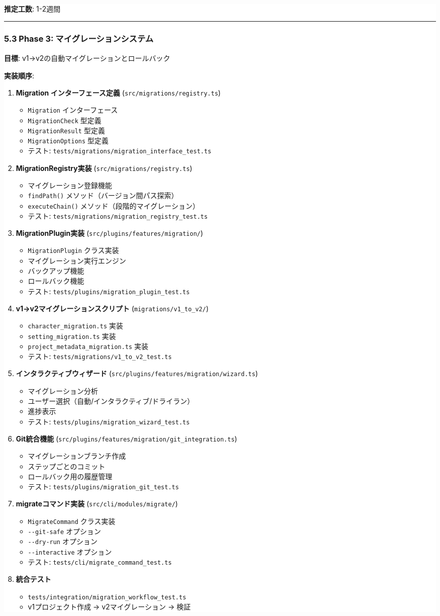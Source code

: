 **推定工数**: 1-2週間

---

### 5.3 Phase 3: マイグレーションシステム

**目標**: v1→v2の自動マイグレーションとロールバック

**実装順序**:

1. **Migration インターフェース定義** (`src/migrations/registry.ts`)
   - `Migration` インターフェース
   - `MigrationCheck` 型定義
   - `MigrationResult` 型定義
   - `MigrationOptions` 型定義
   - テスト: `tests/migrations/migration_interface_test.ts`

2. **MigrationRegistry実装** (`src/migrations/registry.ts`)
   - マイグレーション登録機能
   - `findPath()` メソッド（バージョン間パス探索）
   - `executeChain()` メソッド（段階的マイグレーション）
   - テスト: `tests/migrations/migration_registry_test.ts`

3. **MigrationPlugin実装** (`src/plugins/features/migration/`)
   - `MigrationPlugin` クラス実装
   - マイグレーション実行エンジン
   - バックアップ機能
   - ロールバック機能
   - テスト: `tests/plugins/migration_plugin_test.ts`

4. **v1→v2マイグレーションスクリプト** (`migrations/v1_to_v2/`)
   - `character_migration.ts` 実装
   - `setting_migration.ts` 実装
   - `project_metadata_migration.ts` 実装
   - テスト: `tests/migrations/v1_to_v2_test.ts`

5. **インタラクティブウィザード** (`src/plugins/features/migration/wizard.ts`)
   - マイグレーション分析
   - ユーザー選択（自動/インタラクティブ/ドライラン）
   - 進捗表示
   - テスト: `tests/plugins/migration_wizard_test.ts`

6. **Git統合機能** (`src/plugins/features/migration/git_integration.ts`)
   - マイグレーションブランチ作成
   - ステップごとのコミット
   - ロールバック用の履歴管理
   - テスト: `tests/plugins/migration_git_test.ts`

7. **migrateコマンド実装** (`src/cli/modules/migrate/`)
   - `MigrateCommand` クラス実装
   - `--git-safe` オプション
   - `--dry-run` オプション
   - `--interactive` オプション
   - テスト: `tests/cli/migrate_command_test.ts`

8. **統合テスト**
   - `tests/integration/migration_workflow_test.ts`
   - v1プロジェクト作成 → v2マイグレーション → 検証
